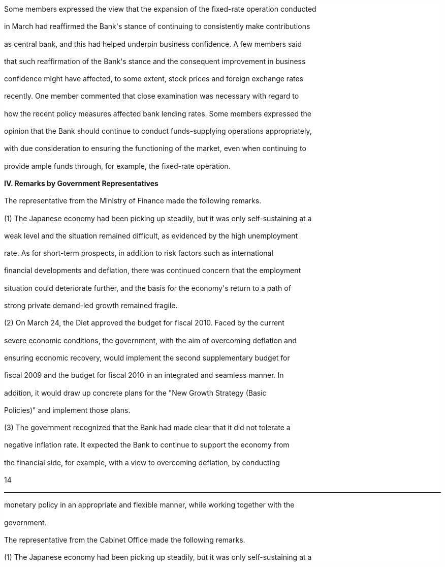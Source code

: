 Some members expressed the view that the expansion of the fixed-rate operation conducted

in March had reaffirmed the Bank's stance of continuing to consistently make contributions

as central bank, and this had helped underpin business confidence. A few members said

that such reaffirmation of the Bank's stance and the consequent improvement in business

confidence might have affected, to some extent, stock prices and foreign exchange rates

recently. One member commented that close examination was necessary with regard to

how the recent policy measures affected bank lending rates. Some members expressed the

opinion that the Bank should continue to conduct funds-supplying operations appropriately,

with due consideration to ensuring the functioning of the market, even when continuing to

provide ample funds through, for example, the fixed-rate operation.

**IV. Remarks by Government Representatives**

The representative from the Ministry of Finance made the following remarks.

(1) The Japanese economy had been picking up steadily, but it was only self-sustaining at a

weak level and the situation remained difficult, as evidenced by the high unemployment

rate. As for short-term prospects, in addition to risk factors such as international

financial developments and deflation, there was continued concern that the employment

situation could deteriorate further, and the basis for the economy's return to a path of

strong private demand-led growth remained fragile.

(2) On March 24, the Diet approved the budget for fiscal 2010. Faced by the current

severe economic conditions, the government, with the aim of overcoming deflation and

ensuring economic recovery, would implement the second supplementary budget for

fiscal 2009 and the budget for fiscal 2010 in an integrated and seamless manner. In

addition, it would draw up concrete plans for the "New Growth Strategy (Basic

Policies)" and implement those plans.

(3) The government recognized that the Bank had made clear that it did not tolerate a

negative inflation rate. It expected the Bank to continue to support the economy from

the financial side, for example, with a view to overcoming deflation, by conducting

14


-----

monetary policy in an appropriate and flexible manner, while working together with the

government.

The representative from the Cabinet Office made the following remarks.

(1) The Japanese economy had been picking up steadily, but it was only self-sustaining at a
